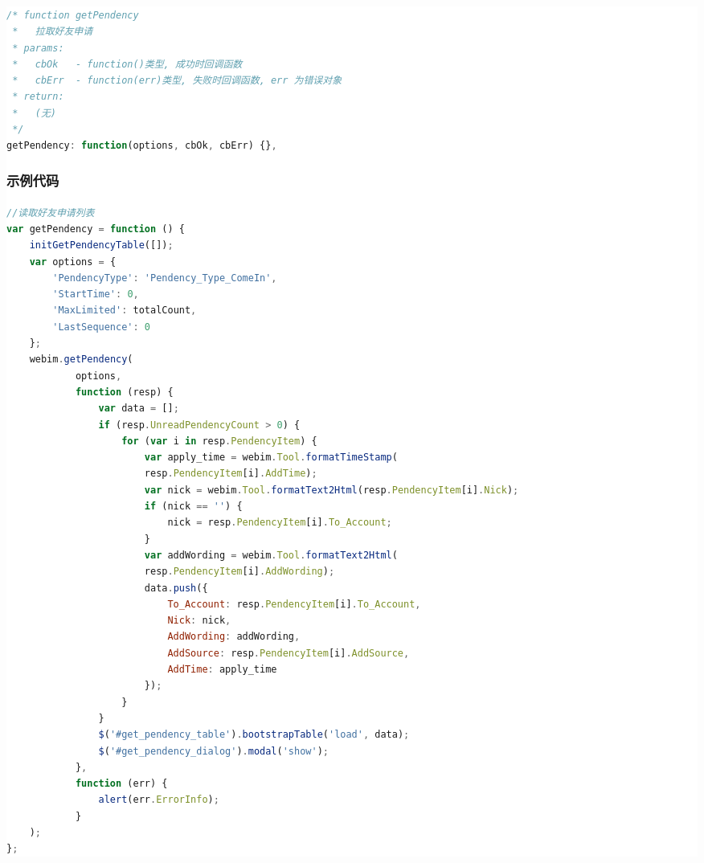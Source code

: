 ```javascript
/* function getPendency 
 *   拉取好友申请
 * params:
 *   cbOk	- function()类型, 成功时回调函数
 *   cbErr	- function(err)类型, 失败时回调函数, err 为错误对象
 * return:
 *   (无)
 */
getPendency: function(options, cbOk, cbErr) {},
```

### 示例代码

```javascript
//读取好友申请列表
var getPendency = function () {
    initGetPendencyTable([]);
    var options = {
        'PendencyType': 'Pendency_Type_ComeIn',
        'StartTime': 0,
        'MaxLimited': totalCount,
        'LastSequence': 0
    };
    webim.getPendency(
            options,
            function (resp) {
                var data = [];
                if (resp.UnreadPendencyCount > 0) {
                    for (var i in resp.PendencyItem) {
                        var apply_time = webim.Tool.formatTimeStamp(
                        resp.PendencyItem[i].AddTime);
                        var nick = webim.Tool.formatText2Html(resp.PendencyItem[i].Nick);
                        if (nick == '') {
                            nick = resp.PendencyItem[i].To_Account;
                        }
                        var addWording = webim.Tool.formatText2Html(
                        resp.PendencyItem[i].AddWording);
                        data.push({
                            To_Account: resp.PendencyItem[i].To_Account,
                            Nick: nick,
                            AddWording: addWording,
                            AddSource: resp.PendencyItem[i].AddSource,
                            AddTime: apply_time
                        });
                    }
                }
                $('#get_pendency_table').bootstrapTable('load', data);
                $('#get_pendency_dialog').modal('show');
            },
            function (err) {
                alert(err.ErrorInfo);
            }
    );
};
```
